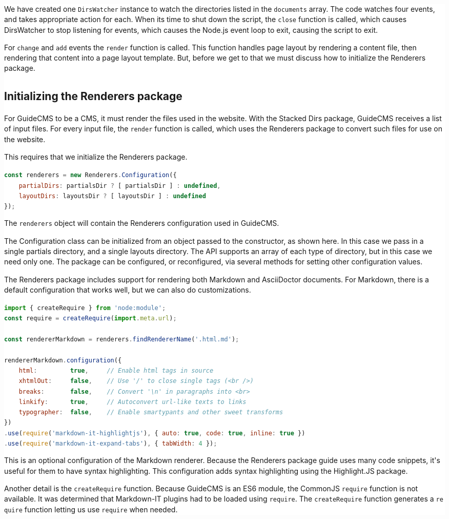 We have created one `DirsWatcher` instance to watch the directories listed in the `documents` array.  The code watches four events, and takes appropriate action for each.  When its time to shut down the script, the `close` function is called, which causes DirsWatcher to stop listening for events, which causes the Node.js event loop to exit, causing the script to exit.

For `change` and `add` events the `render` function is called.  This function handles page layout by rendering a content file, then rendering that content into a page layout template.  But, before we get to that we must discuss how to initialize the Renderers package.

## Initializing the Renderers package

For GuideCMS to be a CMS, it must render the files used in the website.  With the Stacked Dirs package, GuideCMS receives a list of input files.  For every input file, the `render` function is called, which uses the Renderers package to convert such files for use on the website.

This requires that we initialize the Renderers package.

```js
const renderers = new Renderers.Configuration({
    partialDirs: partialsDir ? [ partialsDir ] : undefined,
    layoutDirs: layoutsDir ? [ layoutsDir ] : undefined
});
```

The `renderers` object will contain the Renderers configuration used in GuideCMS.

The Configuration class can be initialized from an object passed to the constructor, as shown here.  In this case we pass in a single partials directory, and a single layouts directory.  The API supports an array of each type of directory, but in this case we need only one.  The package can be configured, or reconfigured, via several methods for setting other configuration values.

The Renderers package includes support for rendering both Markdown and AsciiDoctor documents.  For Markdown, there is a default configuration that works well, but we can also do customizations.

```js
import { createRequire } from 'node:module';
const require = createRequire(import.meta.url);

const rendererMarkdown = renderers.findRendererName('.html.md');

rendererMarkdown.configuration({
    html:         true,     // Enable html tags in source
    xhtmlOut:     false,    // Use '/' to close single tags (<br />)
    breaks:       false,    // Convert '\n' in paragraphs into <br>
    linkify:      true,     // Autoconvert url-like texts to links
    typographer:  false,    // Enable smartypants and other sweet transforms
})
.use(require('markdown-it-highlightjs'), { auto: true, code: true, inline: true })
.use(require('markdown-it-expand-tabs'), { tabWidth: 4 });
```

This is an optional configuration of the Markdown renderer.  Because the Renderers package guide uses many code snippets, it's useful for them to have syntax highlighting.  This configuration adds syntax highlighting using the Highlight.JS package.

Another detail is the `createRequire` function.  Because GuideCMS is an ES6 module, the CommonJS `require` function is not available.  It was determined that Markdown-IT plugins had to be loaded using `require`.  The `createRequire` function generates a `require` function letting us use `require` when needed.
